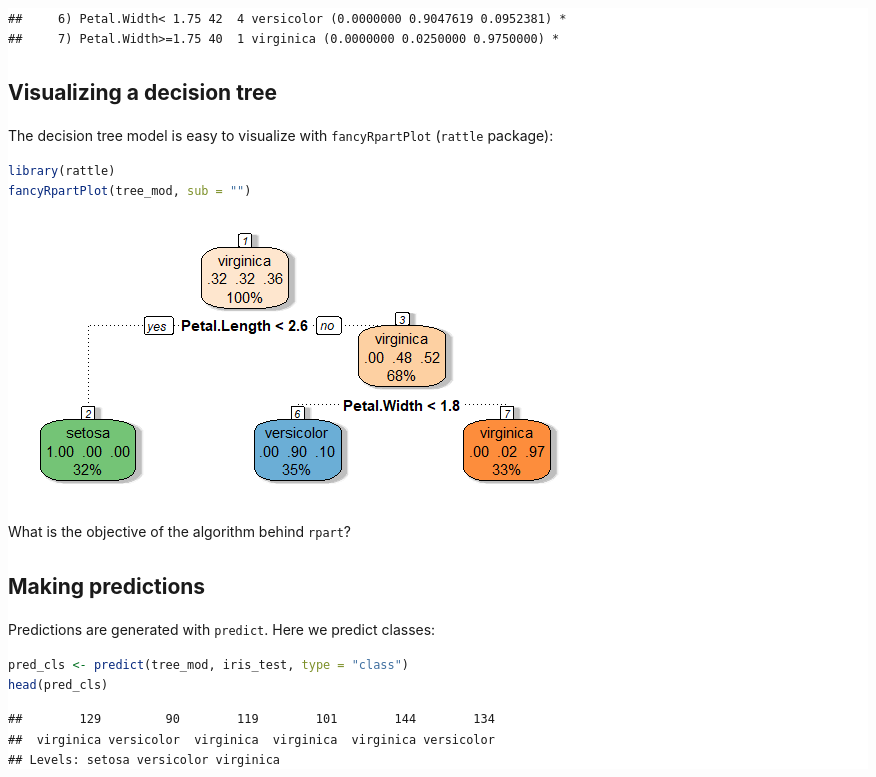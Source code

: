     ##     6) Petal.Width< 1.75 42  4 versicolor (0.0000000 0.9047619 0.0952381) *
    ##     7) Petal.Width>=1.75 40  1 virginica (0.0000000 0.0250000 0.9750000) *

Visualizing a decision tree
---------------------------

The decision tree model is easy to visualize with `fancyRpartPlot` (`rattle` package):

``` r
library(rattle)
fancyRpartPlot(tree_mod, sub = "")
```

![](Lesson_08_Decision_Trees_github_files/figure-markdown_github/unnamed-chunk-7-1.png)

What is the objective of the algorithm behind `rpart`?

Making predictions
------------------

Predictions are generated with `predict`. Here we predict classes:

``` r
pred_cls <- predict(tree_mod, iris_test, type = "class")
head(pred_cls)
```

    ##        129         90        119        101        144        134 
    ##  virginica versicolor  virginica  virginica  virginica versicolor 
    ## Levels: setosa versicolor virginica
